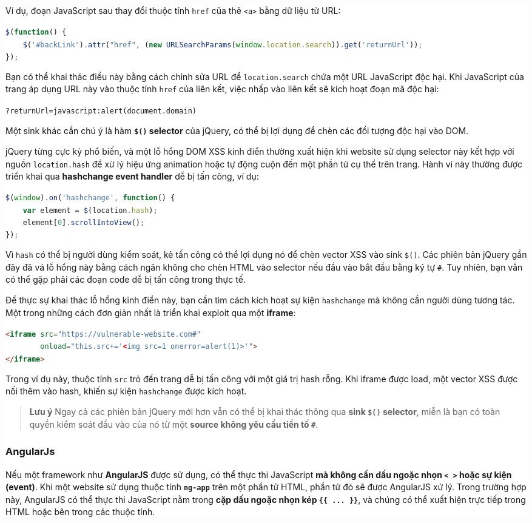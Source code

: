 Ví dụ, đoạn JavaScript sau thay đổi thuộc tính `href` của thẻ `<a>` bằng dữ liệu từ URL:

```jsx
$(function() {
    $('#backLink').attr("href", (new URLSearchParams(window.location.search)).get('returnUrl'));
});
```

Bạn có thể khai thác điều này bằng cách chỉnh sửa URL để `location.search` chứa một URL JavaScript độc hại. Khi JavaScript của trang áp dụng URL này vào thuộc tính `href` của liên kết, việc nhấp vào liên kết sẽ kích hoạt đoạn mã độc hại:

```
?returnUrl=javascript:alert(document.domain)
```

Một sink khác cần chú ý là hàm **`$()` selector** của jQuery, có thể bị lợi dụng để chèn các đối tượng độc hại vào DOM.

jQuery từng cực kỳ phổ biến, và một lỗ hổng DOM XSS kinh điển thường xuất hiện khi website sử dụng selector này kết hợp với nguồn `location.hash` để xử lý hiệu ứng animation hoặc tự động cuộn đến một phần tử cụ thể trên trang. Hành vi này thường được triển khai qua **hashchange event handler** dễ bị tấn công, ví dụ:

```jsx
$(window).on('hashchange', function() {
    var element = $(location.hash);
    element[0].scrollIntoView();
});
```

Vì `hash` có thể bị người dùng kiểm soát, kẻ tấn công có thể lợi dụng nó để chèn vector XSS vào sink `$()`. Các phiên bản jQuery gần đây đã vá lỗ hổng này bằng cách ngăn không cho chèn HTML vào selector nếu đầu vào bắt đầu bằng ký tự `#`. Tuy nhiên, bạn vẫn có thể gặp phải các đoạn code dễ bị tấn công trong thực tế.

Để thực sự khai thác lỗ hổng kinh điển này, bạn cần tìm cách kích hoạt sự kiện `hashchange` mà không cần người dùng tương tác. Một trong những cách đơn giản nhất là triển khai exploit qua một **iframe**:

```html
<iframe src="https://vulnerable-website.com#"
        onload="this.src+='<img src=1 onerror=alert(1)>'">
</iframe>
```

Trong ví dụ này, thuộc tính `src` trỏ đến trang dễ bị tấn công với một giá trị hash rỗng. Khi iframe được load, một vector XSS được nối thêm vào hash, khiến sự kiện `hashchange` được kích hoạt.

> **Lưu ý**
Ngay cả các phiên bản jQuery mới hơn vẫn có thể bị khai thác thông qua **sink `$()` selector**, miễn là bạn có toàn quyền kiểm soát đầu vào của nó từ một **source không yêu cầu tiền tố `#`**.
> 
### AngularJs

Nếu một framework như **AngularJS** được sử dụng, có thể thực thi JavaScript **mà không cần dấu ngoặc nhọn `< >` hoặc sự kiện (event)**. Khi một website sử dụng thuộc tính **`ng-app`** trên một phần tử HTML, phần tử đó sẽ được AngularJS xử lý. Trong trường hợp này, AngularJS có thể thực thi JavaScript nằm trong **cặp dấu ngoặc nhọn kép `{{ ... }}`**, và chúng có thể xuất hiện trực tiếp trong HTML hoặc bên trong các thuộc tính.
